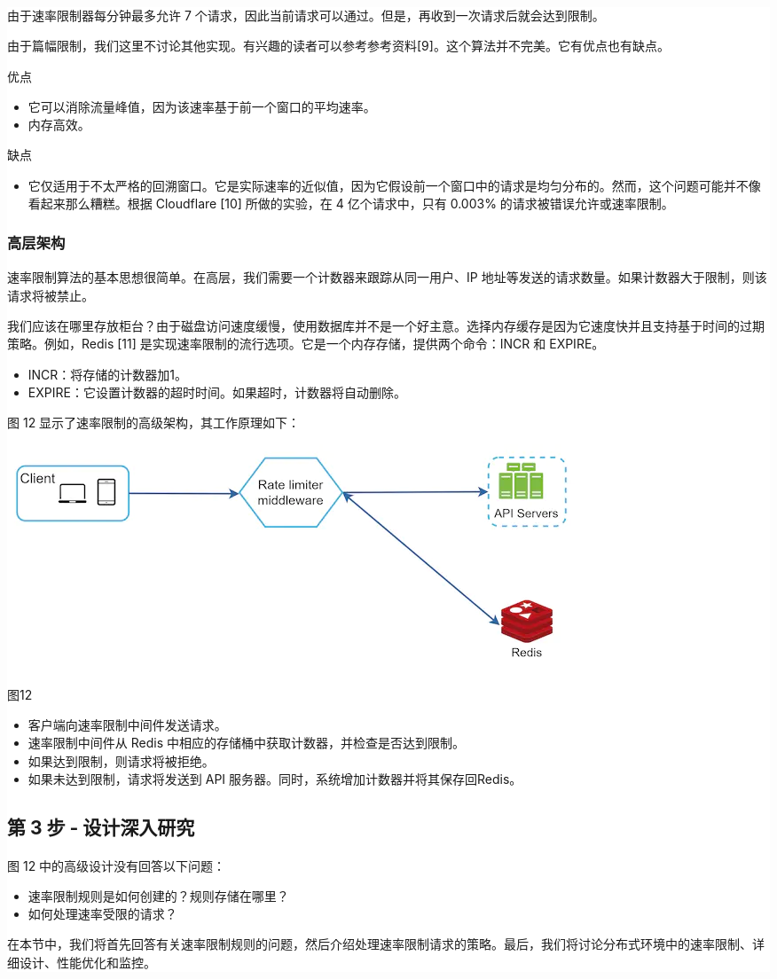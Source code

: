 由于速率限制器每分钟最多允许 7 个请求，因此当前请求可以通过。但是，再收到一次请求后就会达到限制。

由于篇幅限制，我们这里不讨论其他实现。有兴趣的读者可以参考参考资料[9]。这个算法并不完美。它有优点也有缺点。

优点

- 它可以消除流量峰值，因为该速率基于前一个窗口的平均速率。
- 内存高效。

缺点

- 它仅适用于不太严格的回溯窗口。它是实际速率的近似值，因为它假设前一个窗口中的请求是均匀分布的。然而，这个问题可能并不像看起来那么糟糕。根据 Cloudflare [10] 所做的实验，在 4 亿个请求中，只有 0.003% 的请求被错误允许或速率限制。

### 高层架构

速率限制算法的基本思想很简单。在高层，我们需要一个计数器来跟踪从同一用户、IP 地址等发送的请求数量。如果计数器大于限制，则该请求将被禁止。

我们应该在哪里存放柜台？由于磁盘访问速度缓慢，使用数据库并不是一个好主意。选择内存缓存是因为它速度快并且支持基于时间的过期策略。例如，Redis [11] 是实现速率限制的流行选项。它是一个内存存储，提供两个命令：INCR 和 EXPIRE。

- INCR：将存储的计数器加1。
- EXPIRE：它设置计数器的超时时间。如果超时，计数器将自动删除。

图 12 显示了速率限制的高级架构，其工作原理如下：

![](./images/5/12.webp)

图12

- 客户端向速率限制中间件发送请求。
- 速率限制中间件从 Redis 中相应的存储桶中获取计数器，并检查是否达到限制。
- 如果达到限制，则请求将被拒绝。
- 如果未达到限制，请求将发送到 API 服务器。同时，系统增加计数器并将其保存回Redis。

## 第 3 步 - 设计深入研究

图 12 中的高级设计没有回答以下问题：

- 速率限制规则是如何创建的？规则存储在哪里？
- 如何处理速率受限的请求？

在本节中，我们将首先回答有关速率限制规则的问题，然后介绍处理速率限制请求的策略。最后，我们将讨论分布式环境中的速率限制、详细设计、性能优化和监控。

